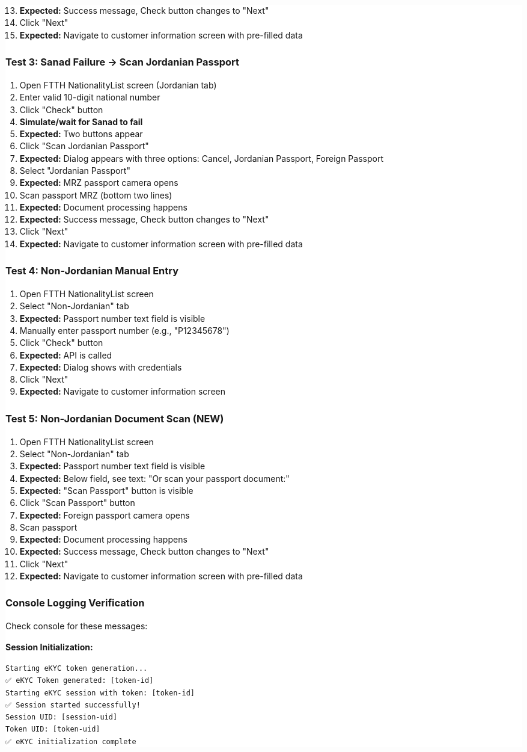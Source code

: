 13. **Expected:** Success message, Check button changes to "Next"
14. Click "Next"
15. **Expected:** Navigate to customer information screen with pre-filled data

### Test 3: Sanad Failure → Scan Jordanian Passport
1. Open FTTH NationalityList screen (Jordanian tab)
2. Enter valid 10-digit national number
3. Click "Check" button
4. **Simulate/wait for Sanad to fail**
5. **Expected:** Two buttons appear
6. Click "Scan Jordanian Passport"
7. **Expected:** Dialog appears with three options: Cancel, Jordanian Passport, Foreign Passport
8. Select "Jordanian Passport"
9. **Expected:** MRZ passport camera opens
10. Scan passport MRZ (bottom two lines)
11. **Expected:** Document processing happens
12. **Expected:** Success message, Check button changes to "Next"
13. Click "Next"
14. **Expected:** Navigate to customer information screen with pre-filled data

### Test 4: Non-Jordanian Manual Entry
1. Open FTTH NationalityList screen
2. Select "Non-Jordanian" tab
3. **Expected:** Passport number text field is visible
4. Manually enter passport number (e.g., "P12345678")
5. Click "Check" button
6. **Expected:** API is called
7. **Expected:** Dialog shows with credentials
8. Click "Next"
9. **Expected:** Navigate to customer information screen

### Test 5: Non-Jordanian Document Scan (NEW)
1. Open FTTH NationalityList screen
2. Select "Non-Jordanian" tab
3. **Expected:** Passport number text field is visible
4. **Expected:** Below field, see text: "Or scan your passport document:"
5. **Expected:** "Scan Passport" button is visible
6. Click "Scan Passport" button
7. **Expected:** Foreign passport camera opens
8. Scan passport
9. **Expected:** Document processing happens
10. **Expected:** Success message, Check button changes to "Next"
11. Click "Next"
12. **Expected:** Navigate to customer information screen with pre-filled data

### Console Logging Verification
Check console for these messages:

**Session Initialization:**
```
Starting eKYC token generation...
✅ eKYC Token generated: [token-id]
Starting eKYC session with token: [token-id]
✅ Session started successfully!
Session UID: [session-uid]
Token UID: [token-uid]
✅ eKYC initialization complete
```
